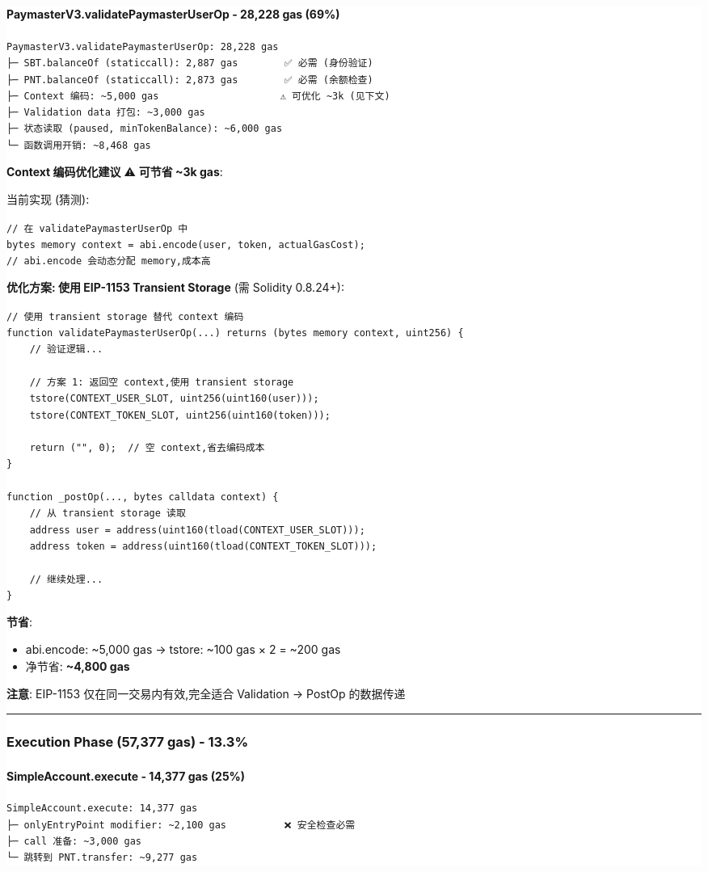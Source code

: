 #### PaymasterV3.validatePaymasterUserOp - 28,228 gas (69%)
```
PaymasterV3.validatePaymasterUserOp: 28,228 gas
├─ SBT.balanceOf (staticcall): 2,887 gas        ✅ 必需 (身份验证)
├─ PNT.balanceOf (staticcall): 2,873 gas        ✅ 必需 (余额检查)
├─ Context 编码: ~5,000 gas                     ⚠️ 可优化 ~3k (见下文)
├─ Validation data 打包: ~3,000 gas
├─ 状态读取 (paused, minTokenBalance): ~6,000 gas
└─ 函数调用开销: ~8,468 gas
```

**Context 编码优化建议** ⚠️ **可节省 ~3k gas**:

当前实现 (猜测):
```solidity
// 在 validatePaymasterUserOp 中
bytes memory context = abi.encode(user, token, actualGasCost);
// abi.encode 会动态分配 memory,成本高
```

**优化方案: 使用 EIP-1153 Transient Storage** (需 Solidity 0.8.24+):
```solidity
// 使用 transient storage 替代 context 编码
function validatePaymasterUserOp(...) returns (bytes memory context, uint256) {
    // 验证逻辑...
    
    // 方案 1: 返回空 context,使用 transient storage
    tstore(CONTEXT_USER_SLOT, uint256(uint160(user)));
    tstore(CONTEXT_TOKEN_SLOT, uint256(uint160(token)));
    
    return ("", 0);  // 空 context,省去编码成本
}

function _postOp(..., bytes calldata context) {
    // 从 transient storage 读取
    address user = address(uint160(tload(CONTEXT_USER_SLOT)));
    address token = address(uint160(tload(CONTEXT_TOKEN_SLOT)));
    
    // 继续处理...
}
```

**节省**: 
- abi.encode: ~5,000 gas → tstore: ~100 gas × 2 = ~200 gas
- 净节省: **~4,800 gas**

**注意**: EIP-1153 仅在同一交易内有效,完全适合 Validation → PostOp 的数据传递

---

### Execution Phase (57,377 gas) - 13.3%

#### SimpleAccount.execute - 14,377 gas (25%)
```
SimpleAccount.execute: 14,377 gas
├─ onlyEntryPoint modifier: ~2,100 gas          ❌ 安全检查必需
├─ call 准备: ~3,000 gas
└─ 跳转到 PNT.transfer: ~9,277 gas
```
